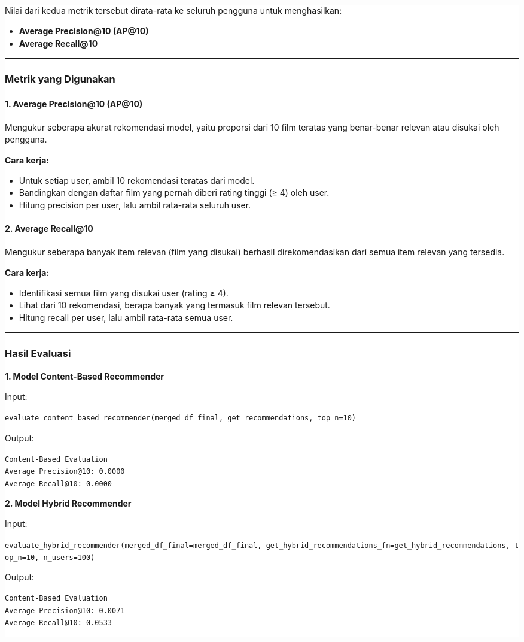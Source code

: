 Nilai dari kedua metrik tersebut dirata-rata ke seluruh pengguna untuk menghasilkan:

- **Average Precision@10 (AP@10)**
- **Average Recall@10**

---

### Metrik yang Digunakan

#### 1. **Average Precision@10 (AP@10)**

Mengukur seberapa akurat rekomendasi model, yaitu proporsi dari 10 film teratas yang benar-benar relevan atau disukai oleh pengguna.

**Cara kerja:**

- Untuk setiap user, ambil 10 rekomendasi teratas dari model.
- Bandingkan dengan daftar film yang pernah diberi rating tinggi (≥ 4) oleh user.
- Hitung precision per user, lalu ambil rata-rata seluruh user.

#### 2. **Average Recall@10**

Mengukur seberapa banyak item relevan (film yang disukai) berhasil direkomendasikan dari semua item relevan yang tersedia.

**Cara kerja:**

- Identifikasi semua film yang disukai user (rating ≥ 4).
- Lihat dari 10 rekomendasi, berapa banyak yang termasuk film relevan tersebut.
- Hitung recall per user, lalu ambil rata-rata semua user.

---

### Hasil Evaluasi

**1. Model Content-Based Recommender**

Input:

    evaluate_content_based_recommender(merged_df_final, get_recommendations, top_n=10)

Output:

```text
Content-Based Evaluation  
Average Precision@10: 0.0000  
Average Recall@10: 0.0000
```

**2. Model Hybrid Recommender**

Input:

    evaluate_hybrid_recommender(merged_df_final=merged_df_final, get_hybrid_recommendations_fn=get_hybrid_recommendations, top_n=10, n_users=100)

Output:

```text
Content-Based Evaluation  
Average Precision@10: 0.0071  
Average Recall@10: 0.0533
```

---